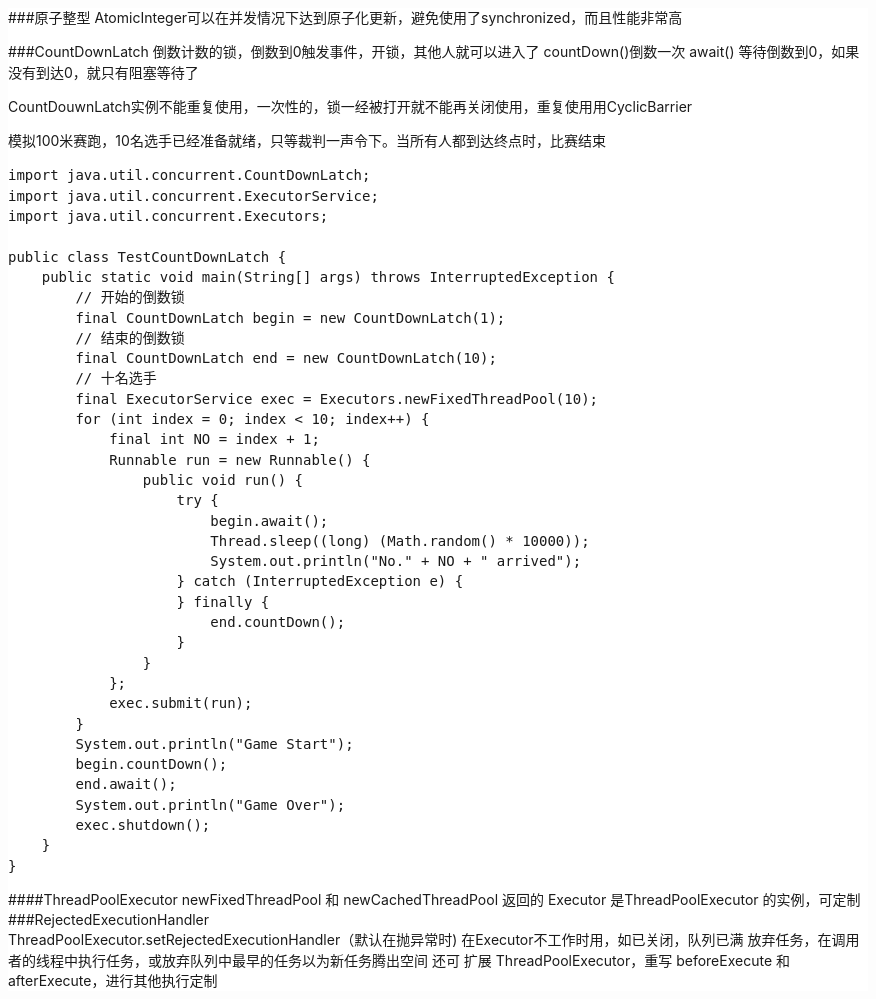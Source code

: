 
###原子整型
AtomicInteger可以在并发情况下达到原子化更新，避免使用了synchronized，而且性能非常高

###CountDownLatch
倒数计数的锁，倒数到0触发事件，开锁，其他人就可以进入了
countDown()倒数一次
await() 等待倒数到0，如果没有到达0，就只有阻塞等待了

CountDouwnLatch实例不能重复使用，一次性的，锁一经被打开就不能再关闭使用，重复使用用CyclicBarrier

模拟100米赛跑，10名选手已经准备就绪，只等裁判一声令下。当所有人都到达终点时，比赛结束 

<pre class="prettyprint" >
import java.util.concurrent.CountDownLatch;
import java.util.concurrent.ExecutorService;
import java.util.concurrent.Executors;

public class TestCountDownLatch {
	public static void main(String[] args) throws InterruptedException {
		// 开始的倒数锁
		final CountDownLatch begin = new CountDownLatch(1);
		// 结束的倒数锁
		final CountDownLatch end = new CountDownLatch(10);
		// 十名选手
		final ExecutorService exec = Executors.newFixedThreadPool(10);
		for (int index = 0; index < 10; index++) {
			final int NO = index + 1;
			Runnable run = new Runnable() {
				public void run() {
					try {
						begin.await();
						Thread.sleep((long) (Math.random() * 10000));
						System.out.println("No." + NO + " arrived");
					} catch (InterruptedException e) {
					} finally {
						end.countDown();
					}
				}
			};
			exec.submit(run);
		}
		System.out.println("Game Start");
		begin.countDown();
		end.await();
		System.out.println("Game Over");
		exec.shutdown();
	}
}
</pre>				
####ThreadPoolExecutor
newFixedThreadPool 和 newCachedThreadPool 返回的 Executor 是ThreadPoolExecutor 的实例，可定制
###RejectedExecutionHandler 	
ThreadPoolExecutor.setRejectedExecutionHandler（默认在抛异常时)
在Executor不工作时用，如已关闭，队列已满
放弃任务，在调用者的线程中执行任务，或放弃队列中最早的任务以为新任务腾出空间
还可 扩展 ThreadPoolExecutor，重写 beforeExecute 和 afterExecute，进行其他执行定制
